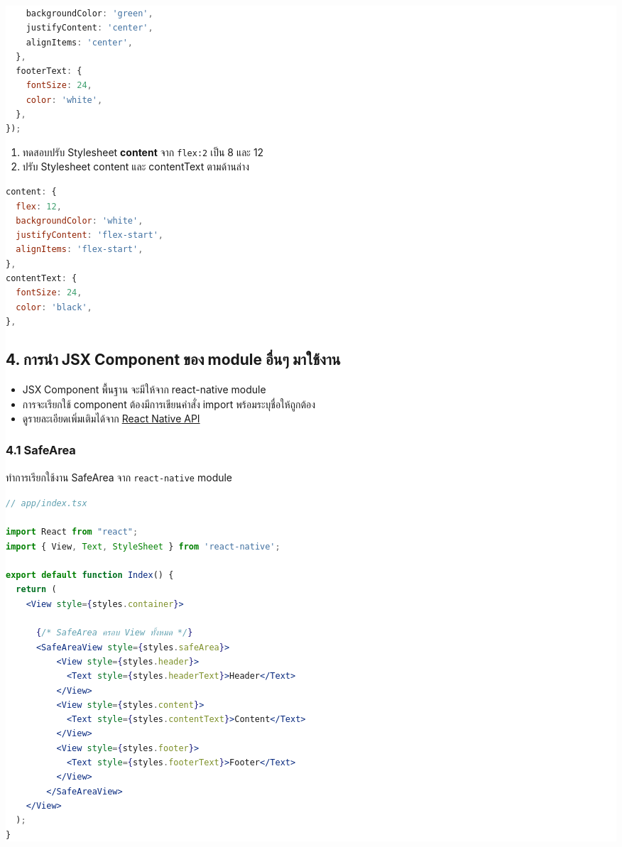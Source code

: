 ```jsx
    backgroundColor: 'green',
    justifyContent: 'center',
    alignItems: 'center',
  },
  footerText: {
    fontSize: 24,
    color: 'white',
  },
});
```

1. ทดสอบปรับ Stylesheet **content** จาก `flex:2` เป็น 8 และ 12
2. ปรับ Stylesheet content และ contentText ตามด้านล่าง

  ```jsx
  content: {
    flex: 12,
    backgroundColor: 'white',
    justifyContent: 'flex-start',
    alignItems: 'flex-start',
  },
  contentText: {
    fontSize: 24,
    color: 'black',
  },
  ```


## 4. การนำ JSX Component ของ module อื่นๆ มาใช้งาน

- JSX Component พื้นฐาน จะมีให้จาก react-native module 
- การจะเรียกใช้ component ต้องมีการเขียนคำสั่ง import พร้อมระบุชื่อให้ถูกต้อง 
- ดูรายละเอียดเพิ่มเติมได้จาก [React Native API](https://facebook.github.io/react-native/docs/activityindicator)

### 4.1 SafeArea

ทำการเรียกใช้งาน SafeArea จาก `react-native` module

```jsx
// app/index.tsx

import React from "react";
import { View, Text, StyleSheet } from 'react-native';

export default function Index() {
  return (
    <View style={styles.container}>

      {/* SafeArea ครอบ View ทั้งหมด */}
      <SafeAreaView style={styles.safeArea}>
          <View style={styles.header}>
            <Text style={styles.headerText}>Header</Text>
          </View>
          <View style={styles.content}>
            <Text style={styles.contentText}>Content</Text>
          </View>
          <View style={styles.footer}>
            <Text style={styles.footerText}>Footer</Text>
          </View>
        </SafeAreaView>
    </View>
  );
}

```